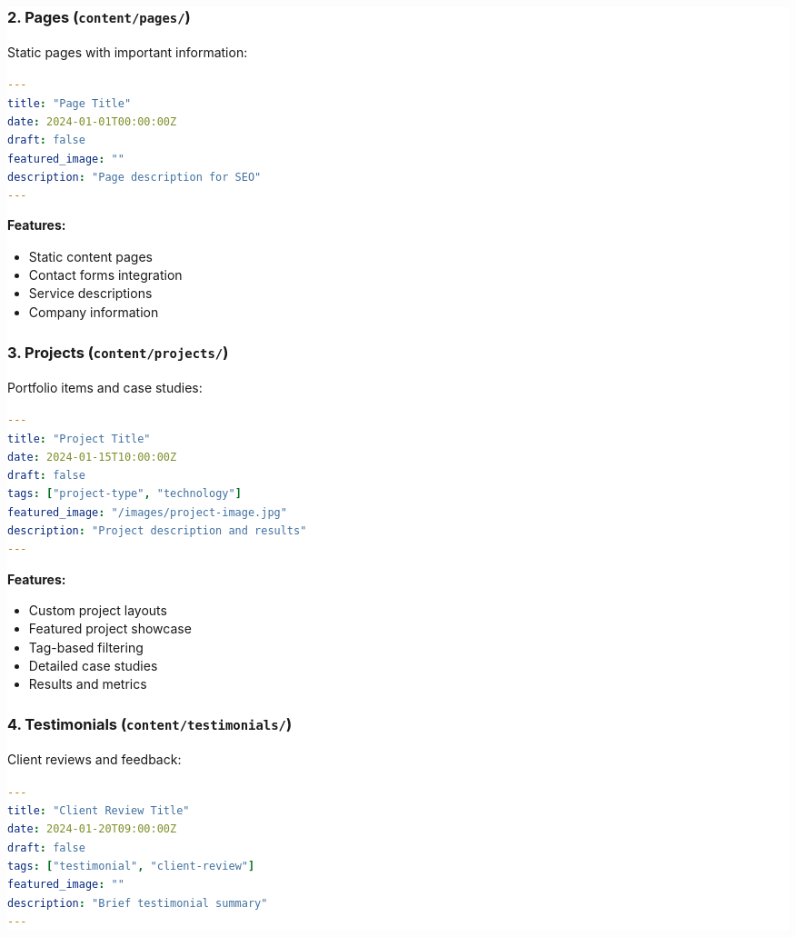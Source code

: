 ### 2. **Pages** (`content/pages/`)
Static pages with important information:

```yaml
---
title: "Page Title"
date: 2024-01-01T00:00:00Z
draft: false
featured_image: ""
description: "Page description for SEO"
---
```

**Features:**
- Static content pages
- Contact forms integration
- Service descriptions
- Company information

### 3. **Projects** (`content/projects/`)
Portfolio items and case studies:

```yaml
---
title: "Project Title"
date: 2024-01-15T10:00:00Z
draft: false
tags: ["project-type", "technology"]
featured_image: "/images/project-image.jpg"
description: "Project description and results"
---
```

**Features:**
- Custom project layouts
- Featured project showcase
- Tag-based filtering
- Detailed case studies
- Results and metrics

### 4. **Testimonials** (`content/testimonials/`)
Client reviews and feedback:

```yaml
---
title: "Client Review Title"
date: 2024-01-20T09:00:00Z
draft: false
tags: ["testimonial", "client-review"]
featured_image: ""
description: "Brief testimonial summary"
---
```
